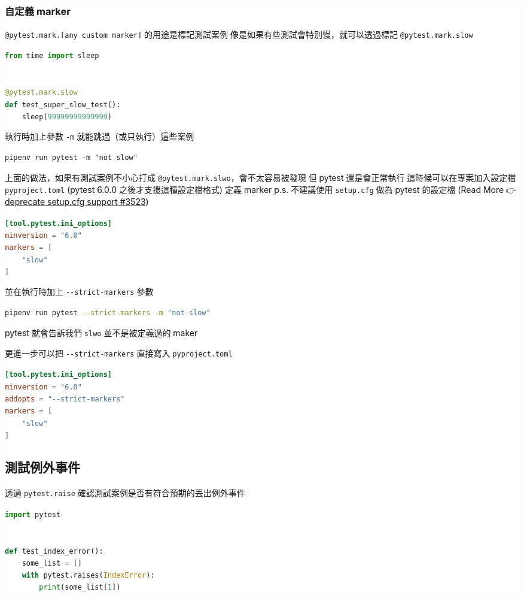 ### 自定義 marker
`@pytest.mark.[any custom marker]` 的用途是標記測試案例
像是如果有些測試會特別慢，就可以透過標記 `@pytest.mark.slow`

```python
from time import sleep


@pytest.mark.slow
def test_super_slow_test():
    sleep(99999999999999)
```

執行時加上參數 `-m` 就能跳過（或只執行）這些案例

```pytest
pipenv run pytest -m "not slow"
```

上面的做法，如果有測試案例不小心打成 `@pytest.mark.slwo`，會不太容易被發現
但 pytest 還是會正常執行
這時候可以在專案加入設定檔 `pyproject.toml` (pytest 6.0.0 之後才支援這種設定檔格式) 定義 marker
p.s. 不建議使用 `setup.cfg` 做為 pytest 的設定檔 (Read More 👉 [deprecate setup.cfg support #3523](https://github.com/pytest-dev/pytest/issues/3523))

```toml
[tool.pytest.ini_options]
minversion = "6.0"
markers = [
    "slow"
]
```

並在執行時加上 `--strict-markers` 參數

```sh
pipenv run pytest --strict-markers -m "not slow"
```

pytest 就會告訴我們 `slwo` 並不是被定義過的 maker

更進一步可以把 `--strict-markers` 直接寫入 `pyproject.toml`

```toml
[tool.pytest.ini_options]
minversion = "6.0"
addopts = "--strict-markers"
markers = [
    "slow"
]
```

## 測試例外事件
透過 `pytest.raise` 確認測試案例是否有符合預期的丟出例外事件

```python
import pytest


def test_index_error():
    some_list = []
    with pytest.raises(IndexError):
        print(some_list[1])
```
